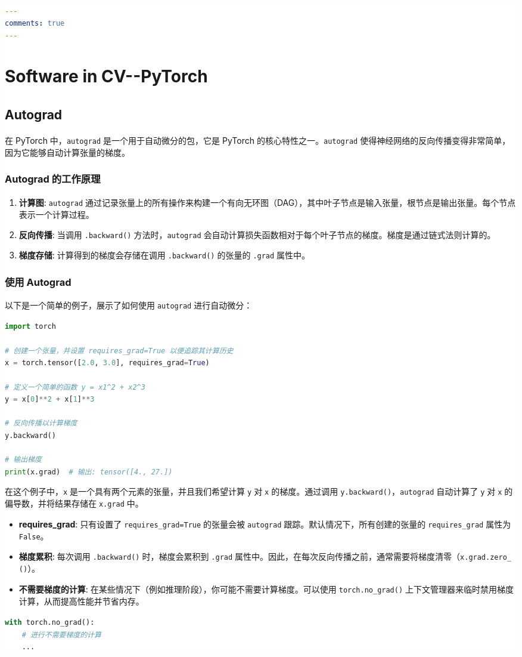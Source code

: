 ```yaml
---
comments: true
---
```


# Software in CV--PyTorch

## Autograd

在 PyTorch 中，`autograd` 是一个用于自动微分的包，它是 PyTorch 的核心特性之一。`autograd` 使得神经网络的反向传播变得非常简单，因为它能够自动计算张量的梯度。

### Autograd 的工作原理

1. **计算图**: `autograd` 通过记录张量上的所有操作来构建一个有向无环图（DAG），其中叶子节点是输入张量，根节点是输出张量。每个节点表示一个计算过程。

2. **反向传播**: 当调用 `.backward()` 方法时，`autograd` 会自动计算损失函数相对于每个叶子节点的梯度。梯度是通过链式法则计算的。

3. **梯度存储**: 计算得到的梯度会存储在调用 `.backward()` 的张量的 `.grad` 属性中。

### 使用 Autograd

以下是一个简单的例子，展示了如何使用 `autograd` 进行自动微分：

```python
import torch

# 创建一个张量，并设置 requires_grad=True 以便追踪其计算历史
x = torch.tensor([2.0, 3.0], requires_grad=True)

# 定义一个简单的函数 y = x1^2 + x2^3
y = x[0]**2 + x[1]**3

# 反向传播以计算梯度
y.backward()

# 输出梯度
print(x.grad)  # 输出: tensor([4., 27.])
```

在这个例子中，`x` 是一个具有两个元素的张量，并且我们希望计算 `y` 对 `x` 的梯度。通过调用 `y.backward()`，`autograd` 自动计算了 `y` 对 `x` 的偏导数，并将结果存储在 `x.grad` 中。


- **requires_grad**: 只有设置了 `requires_grad=True` 的张量会被 `autograd` 跟踪。默认情况下，所有创建的张量的 `requires_grad` 属性为 `False`。

- **梯度累积**: 每次调用 `.backward()` 时，梯度会累积到 `.grad` 属性中。因此，在每次反向传播之前，通常需要将梯度清零（`x.grad.zero_()`）。

- **不需要梯度的计算**: 在某些情况下（例如推理阶段），你可能不需要计算梯度。可以使用 `torch.no_grad()` 上下文管理器来临时禁用梯度计算，从而提高性能并节省内存。

```python
with torch.no_grad():
    # 进行不需要梯度的计算
    ...
```
